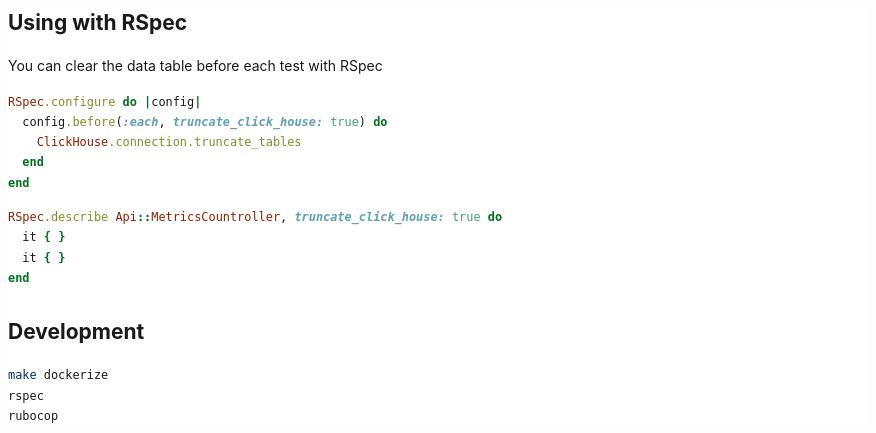 ## Using with RSpec

You can clear the data table before each test with RSpec

```ruby
RSpec.configure do |config|
  config.before(:each, truncate_click_house: true) do
    ClickHouse.connection.truncate_tables
  end
end
```

```ruby
RSpec.describe Api::MetricsCountroller, truncate_click_house: true do
  it { }
  it { }
end
```

## Development

```bash
make dockerize
rspec
rubocop
```
